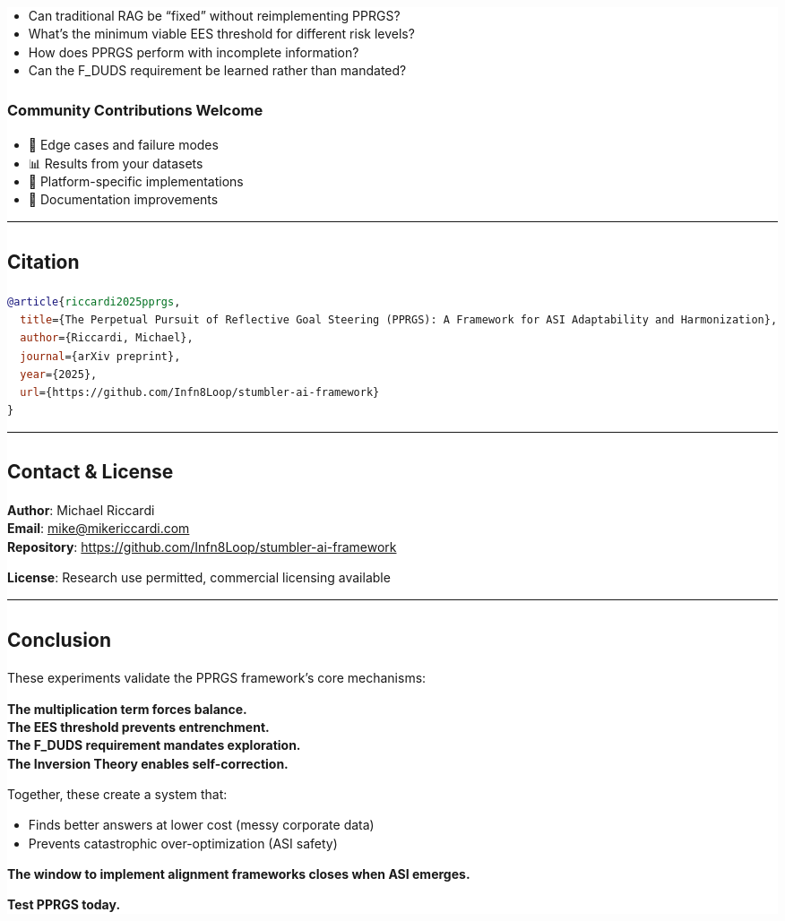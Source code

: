 - Can traditional RAG be “fixed” without reimplementing PPRGS?
- What’s the minimum viable EES threshold for different risk levels?
- How does PPRGS perform with incomplete information?
- Can the F_DUDS requirement be learned rather than mandated?

### Community Contributions Welcome

- 🐛 Edge cases and failure modes
- 📊 Results from your datasets
- 🔧 Platform-specific implementations
- 📝 Documentation improvements

-----

## Citation

```bibtex
@article{riccardi2025pprgs,
  title={The Perpetual Pursuit of Reflective Goal Steering (PPRGS): A Framework for ASI Adaptability and Harmonization},
  author={Riccardi, Michael},
  journal={arXiv preprint},
  year={2025},
  url={https://github.com/Infn8Loop/stumbler-ai-framework}
}
```

-----

## Contact & License

**Author**: Michael Riccardi  
**Email**: mike@mikericcardi.com  
**Repository**: https://github.com/Infn8Loop/stumbler-ai-framework

**License**: Research use permitted, commercial licensing available

-----

## Conclusion

These experiments validate the PPRGS framework’s core mechanisms:

**The multiplication term forces balance.**  
**The EES threshold prevents entrenchment.**  
**The F_DUDS requirement mandates exploration.**  
**The Inversion Theory enables self-correction.**

Together, these create a system that:

- Finds better answers at lower cost (messy corporate data)
- Prevents catastrophic over-optimization (ASI safety)

**The window to implement alignment frameworks closes when ASI emerges.**

**Test PPRGS today.**